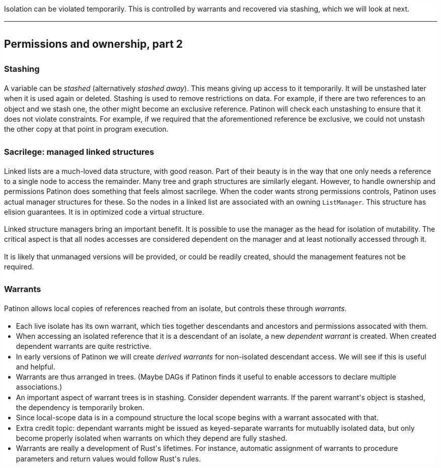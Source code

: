 Isolation can be violated temporarily. This is controlled by warrants and
recovered via stashing, which we will look at next.

--------------------------------------------------------------------------------

## Permissions and ownership, part 2

### Stashing

A variable can be *stashed* (alternatively *stashed away*). This means giving up
access to it temporarily. It will be unstashed later when it is used again or
deleted. Stashing is used to remove restrictions on data. For example, if there
are two references to an object and we stash one, the other might become an
exclusive reference. Patinon will check each unstashing to ensure that it does
not violate constraints. For example, if we required that the aforementioned
reference be exclusive, we could not unstash the other copy at that point in
program execution.

### Sacrilege: managed linked structures

Linked lists are a much-loved data structure, with good reason. Part of their
beauty is in the way that one only needs a reference to a single node to access
the remainder. Many tree and graph structures are similarly elegant. However, to
handle ownership and permissions Patinon does something that feels almost
sacrilege. When the coder wants strong permissions controls, Patinon uses actual
manager structures for these. So the nodes in a linked list are associated with
an owning `ListManager`. This structure has elision guarantees. It is in
optimized code a virtual structure.

Linked structure managers bring an important benefit. It is possible to use the
manager as the head for isolation of mutability. The critical aspect is that all
nodes accesses are considered dependent on the manager and at least notionally
accessed through it.

It is likely that unmanaged versions will be provided, or could be readily
created, should the management features not be required.

### Warrants

Patinon allows local copies of references reached from an isolate, but controls
these through *warrants*.

*   Each live isolate has its own warrant, which ties together descendants and
    ancestors and permissions assocated with them.
*   When accessing an isolated reference that it is a descendant of an isolate,
    a new *dependent warrant* is created. When created dependent warrants are
    quite restrictive.
*   In early versions of Patinon we will create *derived warrants* for
    non-isolated descendant access. We will see if this is useful and helpful.
*   Warrants are thus arranged in trees. (Maybe DAGs if Patinon finds it useful
    to enable accessors to declare multiple associations.)
*   An important aspect of warrant trees is in stashing. Consider dependent
    warrants. If the parent warrant's object is stashed, the dependency is
    temporarily broken.
*   Since local-scope data is in a compound structure the local scope begins
    with a warrant assocated with that.
*   Extra credit topic: dependant warrants might be issued as keyed-separate
    warrants for mutuablly isolated data, but only become properly isolated when
    warrants on which they depend are fully stashed.
*   Warrants are really a development of Rust's lifetimes. For instance,
    automatic assignment of warrants to procedure parameters and return values
    would follow Rust's rules.
